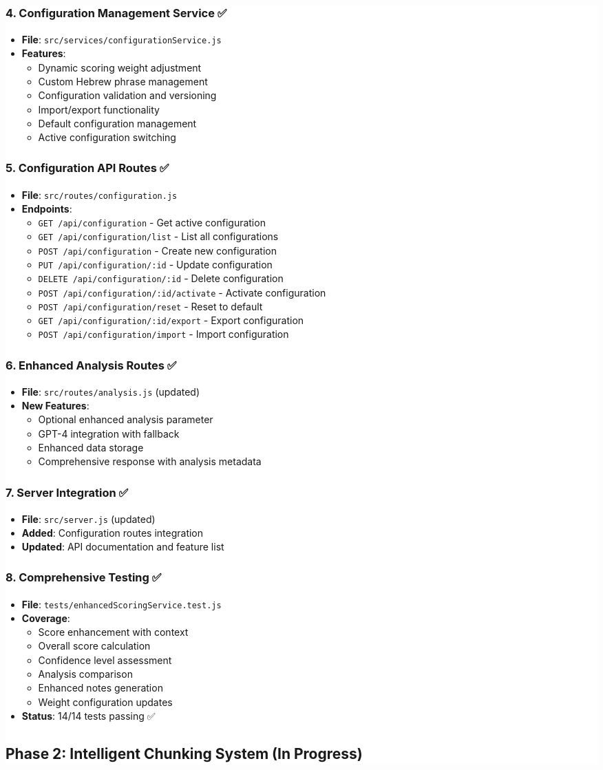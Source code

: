 ### 4. Configuration Management Service ✅
- **File**: `src/services/configurationService.js`
- **Features**:
  - Dynamic scoring weight adjustment
  - Custom Hebrew phrase management
  - Configuration validation and versioning
  - Import/export functionality
  - Default configuration management
  - Active configuration switching

### 5. Configuration API Routes ✅
- **File**: `src/routes/configuration.js`
- **Endpoints**:
  - `GET /api/configuration` - Get active configuration
  - `GET /api/configuration/list` - List all configurations
  - `POST /api/configuration` - Create new configuration
  - `PUT /api/configuration/:id` - Update configuration
  - `DELETE /api/configuration/:id` - Delete configuration
  - `POST /api/configuration/:id/activate` - Activate configuration
  - `POST /api/configuration/reset` - Reset to default
  - `GET /api/configuration/:id/export` - Export configuration
  - `POST /api/configuration/import` - Import configuration

### 6. Enhanced Analysis Routes ✅
- **File**: `src/routes/analysis.js` (updated)
- **New Features**:
  - Optional enhanced analysis parameter
  - GPT-4 integration with fallback
  - Enhanced data storage
  - Comprehensive response with analysis metadata

### 7. Server Integration ✅
- **File**: `src/server.js` (updated)
- **Added**: Configuration routes integration
- **Updated**: API documentation and feature list

### 8. Comprehensive Testing ✅
- **File**: `tests/enhancedScoringService.test.js`
- **Coverage**:
  - Score enhancement with context
  - Overall score calculation
  - Confidence level assessment
  - Analysis comparison
  - Enhanced notes generation
  - Weight configuration updates
- **Status**: 14/14 tests passing ✅

## Phase 2: Intelligent Chunking System (In Progress)

